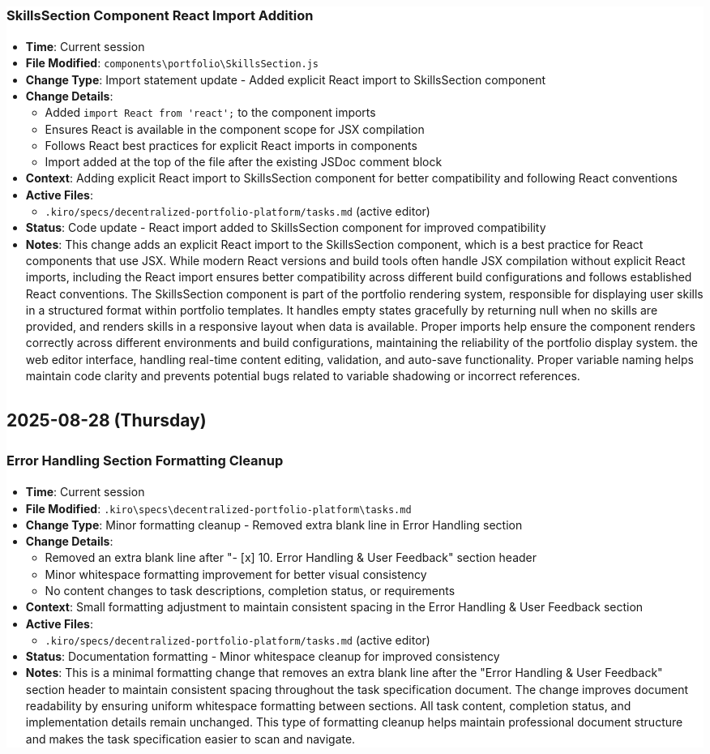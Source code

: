 ### SkillsSection Component React Import Addition

- **Time**: Current session
- **File Modified**: `components\portfolio\SkillsSection.js`
- **Change Type**: Import statement update - Added explicit React import to SkillsSection component
- **Change Details**:
  - Added `import React from 'react';` to the component imports
  - Ensures React is available in the component scope for JSX compilation
  - Follows React best practices for explicit React imports in components
  - Import added at the top of the file after the existing JSDoc comment block
- **Context**: Adding explicit React import to SkillsSection component for better compatibility and following React conventions
- **Active Files**:
  - `.kiro/specs/decentralized-portfolio-platform/tasks.md` (active editor)
- **Status**: Code update - React import added to SkillsSection component for improved compatibility
- **Notes**: This change adds an explicit React import to the SkillsSection component, which is a best practice for React components that use JSX. While modern React versions and build tools often handle JSX compilation without explicit React imports, including the React import ensures better compatibility across different build configurations and follows established React conventions. The SkillsSection component is part of the portfolio rendering system, responsible for displaying user skills in a structured format within portfolio templates. It handles empty states gracefully by returning null when no skills are provided, and renders skills in a responsive layout when data is available. Proper imports help ensure the component renders correctly across different environments and build configurations, maintaining the reliability of the portfolio display system. the web editor interface, handling real-time content editing, validation, and auto-save functionality. Proper variable naming helps maintain code clarity and prevents potential bugs related to variable shadowing or incorrect references.

## 2025-08-28 (Thursday)

### Error Handling Section Formatting Cleanup

- **Time**: Current session
- **File Modified**: `.kiro\specs\decentralized-portfolio-platform\tasks.md`
- **Change Type**: Minor formatting cleanup - Removed extra blank line in Error Handling section
- **Change Details**:
  - Removed an extra blank line after "- [x] 10. Error Handling & User Feedback" section header
  - Minor whitespace formatting improvement for better visual consistency
  - No content changes to task descriptions, completion status, or requirements
- **Context**: Small formatting adjustment to maintain consistent spacing in the Error Handling & User Feedback section
- **Active Files**:
  - `.kiro/specs/decentralized-portfolio-platform/tasks.md` (active editor)
- **Status**: Documentation formatting - Minor whitespace cleanup for improved consistency
- **Notes**: This is a minimal formatting change that removes an extra blank line after the "Error Handling & User Feedback" section header to maintain consistent spacing throughout the task specification document. The change improves document readability by ensuring uniform whitespace formatting between sections. All task content, completion status, and implementation details remain unchanged. This type of formatting cleanup helps maintain professional document structure and makes the task specification easier to scan and navigate.
